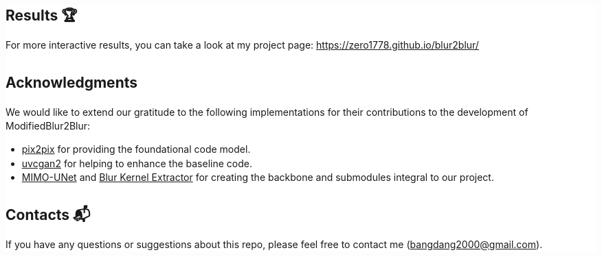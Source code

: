 
## Results :trophy:
For more interactive results, you can take a look at my project page: https://zero1778.github.io/blur2blur/

## Acknowledgments
We would like to extend our gratitude to the following implementations for their contributions to the development of ModifiedBlur2Blur:

- [pix2pix](https://github.com/junyanz/pytorch-CycleGAN-and-pix2pix) for providing the foundational code model.
- [uvcgan2](https://github.com/LS4GAN/uvcgan2) for helping to enhance the baseline code.
- [MIMO-UNet](https://github.com/chosj95/MIMO-UNet) and [Blur Kernel Extractor](https://github.com/VinAIResearch/blur-kernel-space-exploring/tree/main) for creating the backbone and submodules integral to our project.

## Contacts :mailbox_with_mail:
If you have any questions or suggestions about this repo, please feel free to contact me (bangdang2000@gmail.com).
